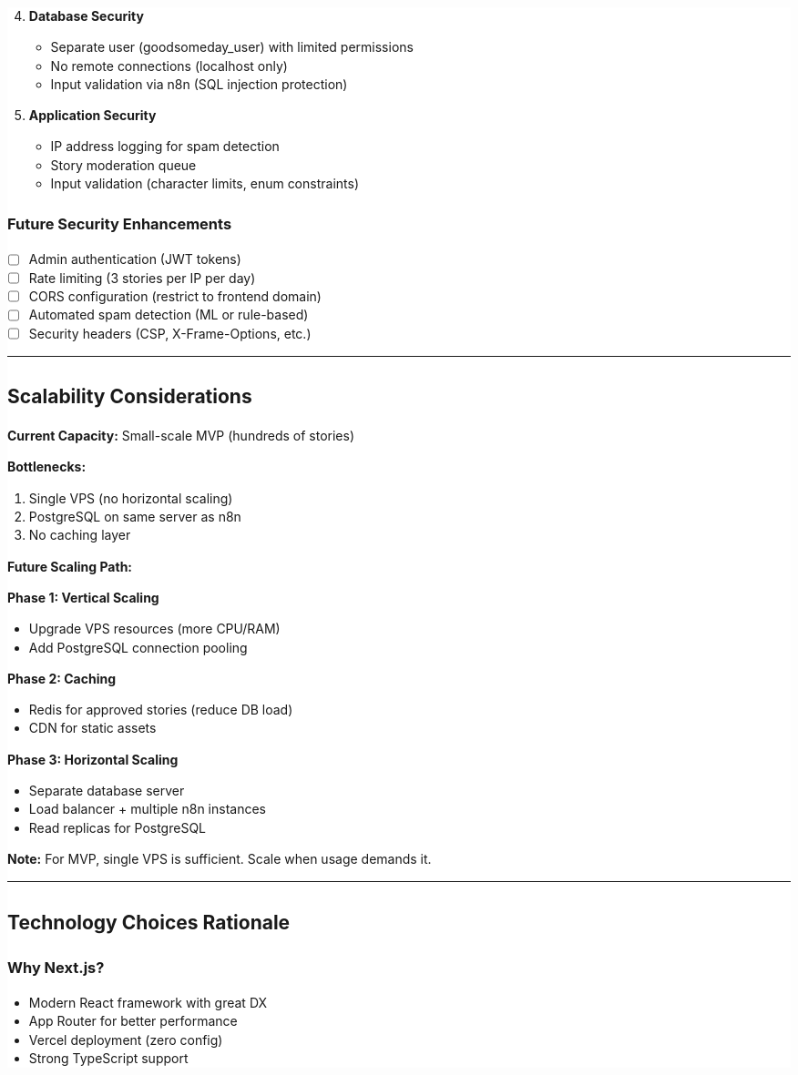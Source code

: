4. **Database Security**
   - Separate user (goodsomeday_user) with limited permissions
   - No remote connections (localhost only)
   - Input validation via n8n (SQL injection protection)

5. **Application Security**
   - IP address logging for spam detection
   - Story moderation queue
   - Input validation (character limits, enum constraints)

### Future Security Enhancements

- [ ] Admin authentication (JWT tokens)
- [ ] Rate limiting (3 stories per IP per day)
- [ ] CORS configuration (restrict to frontend domain)
- [ ] Automated spam detection (ML or rule-based)
- [ ] Security headers (CSP, X-Frame-Options, etc.)

---

## Scalability Considerations

**Current Capacity:** Small-scale MVP (hundreds of stories)

**Bottlenecks:**
1. Single VPS (no horizontal scaling)
2. PostgreSQL on same server as n8n
3. No caching layer

**Future Scaling Path:**

**Phase 1: Vertical Scaling**
- Upgrade VPS resources (more CPU/RAM)
- Add PostgreSQL connection pooling

**Phase 2: Caching**
- Redis for approved stories (reduce DB load)
- CDN for static assets

**Phase 3: Horizontal Scaling**
- Separate database server
- Load balancer + multiple n8n instances
- Read replicas for PostgreSQL

**Note:** For MVP, single VPS is sufficient. Scale when usage demands it.

---

## Technology Choices Rationale

### Why Next.js?
- Modern React framework with great DX
- App Router for better performance
- Vercel deployment (zero config)
- Strong TypeScript support
